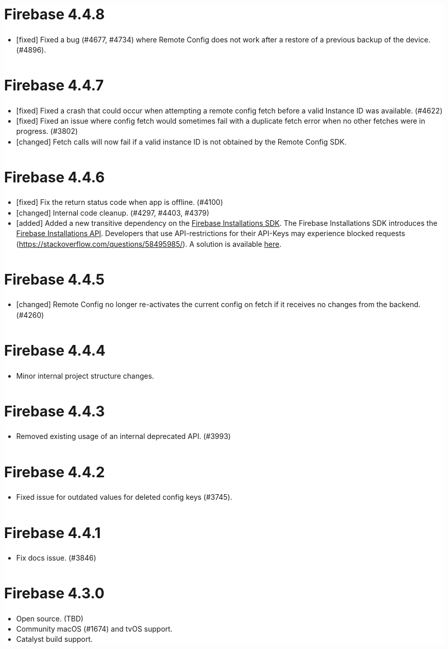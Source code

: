 # Firebase 4.4.8
- [fixed] Fixed a bug (#4677, #4734) where Remote Config does not work after a restore of a previous backup of the device. (#4896).

# Firebase 4.4.7
- [fixed] Fixed a crash that could occur when attempting a remote config fetch before a valid Instance ID was available. (#4622)
- [fixed] Fixed an issue where config fetch would sometimes fail with a duplicate fetch error when no other fetches were in progress. (#3802)
- [changed] Fetch calls will now fail if a valid instance ID is not obtained by the Remote Config SDK.

# Firebase 4.4.6
- [fixed] Fix the return status code when app is offline. (#4100)
- [changed] Internal code cleanup. (#4297, #4403, #4379)
- [added] Added a new transitive dependency on the [Firebase Installations SDK](../FirebaseInstallations/CHANGELOG.md). The Firebase Installations SDK introduces the [Firebase Installations API](https://console.cloud.google.com/apis/library/firebaseinstallations.googleapis.com). Developers that use API-restrictions for their API-Keys may experience blocked requests (https://stackoverflow.com/questions/58495985/). A solution is available [here](../FirebaseInstallations/API_KEY_RESTRICTIONS.md).

# Firebase 4.4.5
- [changed] Remote Config no longer re-activates the current config on fetch if it receives no changes from the backend. (#4260)

# Firebase 4.4.4
- Minor internal project structure changes.

# Firebase 4.4.3
- Removed existing usage of an internal deprecated API. (#3993)

# Firebase 4.4.2
- Fixed issue for outdated values for deleted config keys (#3745).

# Firebase 4.4.1
- Fix docs issue. (#3846)

# Firebase 4.3.0
- Open source. (TBD)
- Community macOS (#1674) and tvOS support.
- Catalyst build support.
